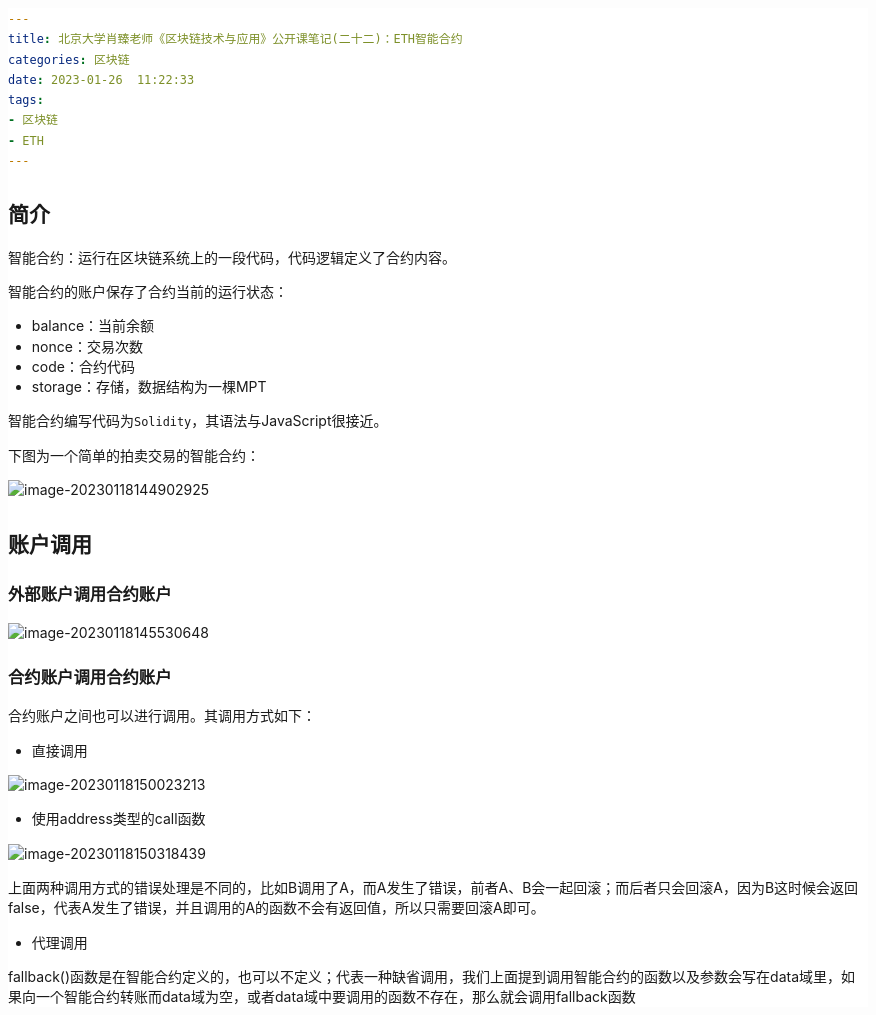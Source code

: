 ```yaml
---
title: 北京大学肖臻老师《区块链技术与应用》公开课笔记(二十二)：ETH智能合约
categories: 区块链
date: 2023-01-26  11:22:33
tags: 
- 区块链
- ETH
---
```


## 简介

智能合约：运行在区块链系统上的一段代码，代码逻辑定义了合约内容。

智能合约的账户保存了合约当前的运行状态：

- balance：当前余额
- nonce：交易次数
- code：合约代码
- storage：存储，数据结构为一棵MPT

智能合约编写代码为`Solidity`，其语法与JavaScript很接近。

下图为一个简单的拍卖交易的智能合约：

![image-20230118144902925](https://hanser373.oss-cn-beijing.aliyuncs.com/img/202301181449105.png)

## 账户调用

### 外部账户调用合约账户

![image-20230118145530648](https://hanser373.oss-cn-beijing.aliyuncs.com/img/202301181455780.png)

### 合约账户调用合约账户

合约账户之间也可以进行调用。其调用方式如下：

- 直接调用

![image-20230118150023213](https://hanser373.oss-cn-beijing.aliyuncs.com/img/202301181500361.png)

- 使用address类型的call函数

![image-20230118150318439](https://hanser373.oss-cn-beijing.aliyuncs.com/img/202301181503608.png)

上面两种调用方式的错误处理是不同的，比如B调用了A，而A发生了错误，前者A、B会一起回滚；而后者只会回滚A，因为B这时候会返回false，代表A发生了错误，并且调用的A的函数不会有返回值，所以只需要回滚A即可。

- 代理调用

fallback()函数是在智能合约定义的，也可以不定义；代表一种缺省调用，我们上面提到调用智能合约的函数以及参数会写在data域里，如果向一个智能合约转账而data域为空，或者data域中要调用的函数不存在，那么就会调用fallback函数
